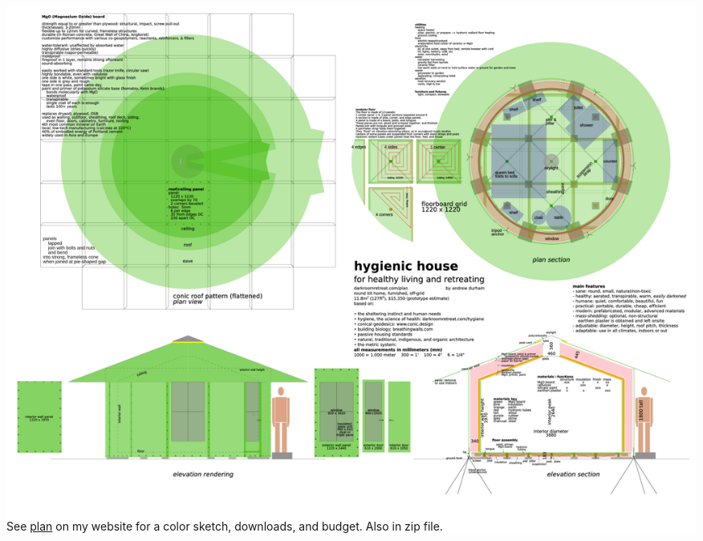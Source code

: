 ![plan: hygienic house / conic](/img/plan/image/conic.png)

See [plan](/plan) on my website for a color sketch, downloads, and budget. Also in zip file.

[^1]: Building Biology in English. [*Breathing Walls*](https://breathingwalls.com) is an exceedingly practical manual of baubiological theory and technique. The International Institute for Bau-Biologie and Ecology [IBE](https://buildingbiology.net) in Florida offers a course.


